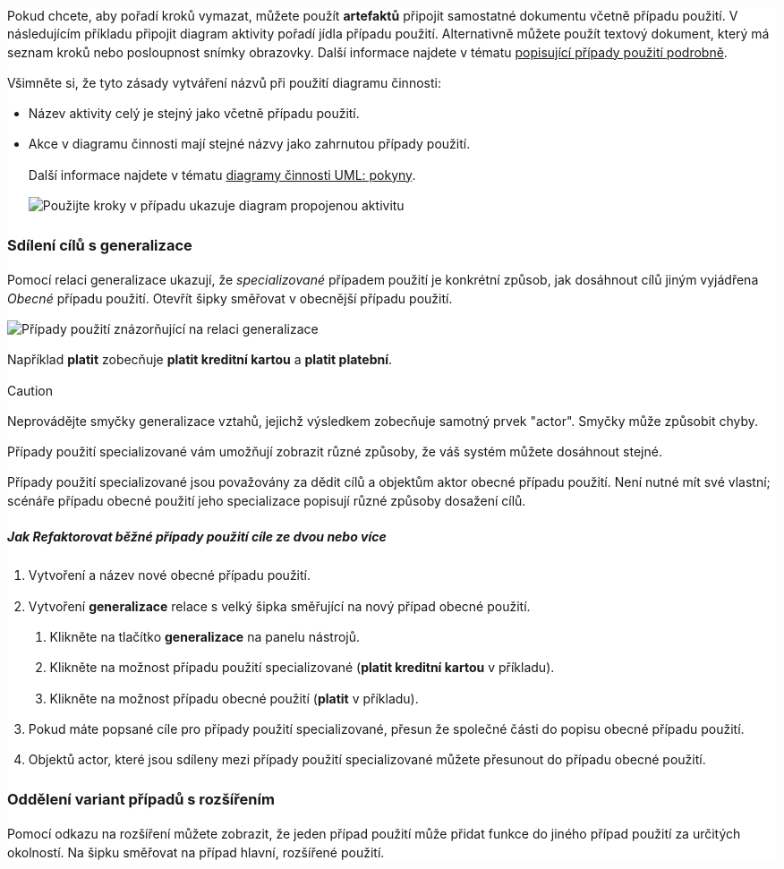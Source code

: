  Pokud chcete, aby pořadí kroků vymazat, můžete použít **artefaktů** připojit samostatné dokumentu včetně případu použití. V následujícím příkladu připojit diagram aktivity pořadí jídla případu použití. Alternativně můžete použít textový dokument, který má seznam kroků nebo posloupnost snímky obrazovky. Další informace najdete v tématu [popisující případy použití podrobně](#Details).  
  
 Všimněte si, že tyto zásady vytváření názvů při použití diagramu činnosti:  
  
- Název aktivity celý je stejný jako včetně případu použití.  
  
- Akce v diagramu činnosti mají stejné názvy jako zahrnutou případy použití.  
  
  Další informace najdete v tématu [diagramy činnosti UML: pokyny](../modeling/uml-activity-diagrams-guidelines.md).  
  
  ![Použijte kroky v případu ukazuje diagram propojenou aktivitu](../modeling/media/uml-ucguidesteps.png "UML_UCGuideSteps")  
  
###  <a name="Inheritance"></a> Sdílení cílů s generalizace  
 Pomocí relaci generalizace ukazují, že *specializované* případem použití je konkrétní způsob, jak dosáhnout cílů jiným vyjádřena *Obecné* případu použití. Otevřít šipky směřovat v obecnější případu použití.  
  
 ![Případy použití znázorňující na relaci generalizace](../modeling/media/uml-ucguidegeneral.png "UML_UCGuideGeneral")  
  
 Například **platit** zobecňuje **platit kreditní kartou** a **platit platební**.  
  
> [!CAUTION]
>  Neprovádějte smyčky generalizace vztahů, jejichž výsledkem zobecňuje samotný prvek "actor". Smyčky může způsobit chyby.  
  
 Případy použití specializované vám umožňují zobrazit různé způsoby, že váš systém můžete dosáhnout stejné.  
  
 Případy použití specializované jsou považovány za dědit cílů a objektům aktor obecné případu použití. Není nutné mít své vlastní; scénáře případu obecné použití jeho specializace popisují různé způsoby dosažení cílů.  
  
##### <a name="to-refactor-common-goals-from-two-or-more-use-cases"></a>Jak Refaktorovat běžné případy použití cíle ze dvou nebo více  
  
1.  Vytvoření a název nové obecné případu použití.  
  
2.  Vytvoření **generalizace** relace s velký šipka směřující na nový případ obecné použití.  
  
    1.  Klikněte na tlačítko **generalizace** na panelu nástrojů.  
  
    2.  Klikněte na možnost případu použití specializované (**platit kreditní kartou** v příkladu).  
  
    3.  Klikněte na možnost případu obecné použití (**platit** v příkladu).  
  
3.  Pokud máte popsané cíle pro případy použití specializované, přesun že společné části do popisu obecné případu použití.  
  
4.  Objektů actor, které jsou sdíleny mezi případy použití specializované můžete přesunout do případu obecné použití.  
  
###  <a name="Extend"></a> Oddělení variant případů s rozšířením  
 Pomocí odkazu na rozšíření můžete zobrazit, že jeden případ použití může přidat funkce do jiného případ použití za určitých okolností. Na šipku směřovat na případ hlavní, rozšířené použití.  
  